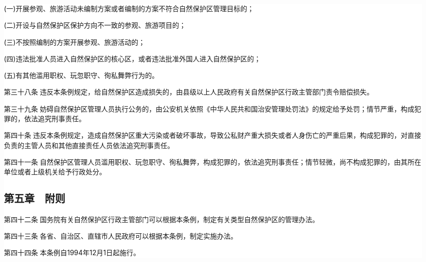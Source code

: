 (一)开展参观、旅游活动未编制方案或者编制的方案不符合自然保护区管理目标的；

(二)开设与自然保护区保护方向不一致的参观、旅游项目的；

(三)不按照编制的方案开展参观、旅游活动的；

(四)违法批准人员进入自然保护区的核心区，或者违法批准外国人进入自然保护区的；

(五)有其他滥用职权、玩忽职守、徇私舞弊行为的。

第三十八条 违反本条例规定，给自然保护区造成损失的，由县级以上人民政府有关自然保护区行政主管部门责令赔偿损失。

第三十九条 妨碍自然保护区管理人员执行公务的，由公安机关依照《中华人民共和国治安管理处罚法》的规定给予处罚；情节严重，构成犯罪的，依法追究刑事责任。

第四十条 违反本条例规定，造成自然保护区重大污染或者破坏事故，导致公私财产重大损失或者人身伤亡的严重后果，构成犯罪的，对直接负责的主管人员和其他直接责任人员依法追究刑事责任。

第四十一条 自然保护区管理人员滥用职权、玩忽职守、徇私舞弊，构成犯罪的，依法追究刑事责任；情节轻微，尚不构成犯罪的，由其所在单位或者上级机关给予行政处分。

## 第五章　附则

第四十二条 国务院有关自然保护区行政主管部门可以根据本条例，制定有关类型自然保护区的管理办法。

第四十三条 各省、自治区、直辖市人民政府可以根据本条例，制定实施办法。

第四十四条 本条例自1994年12月1日起施行。